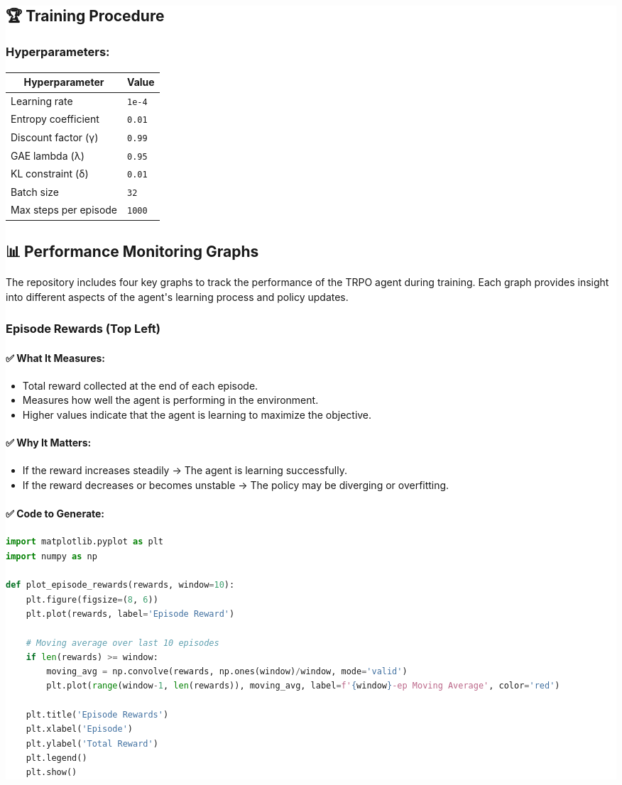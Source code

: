 
## 🏆 Training Procedure
### Hyperparameters:
| Hyperparameter | Value |
|---------------|-------|
| Learning rate | `1e-4` |
| Entropy coefficient | `0.01` |
| Discount factor (γ) | `0.99` |
| GAE lambda (λ) | `0.95` |
| KL constraint (δ) | `0.01` |
| Batch size | `32` |
| Max steps per episode | `1000` |



## 📊 **Performance Monitoring Graphs**
The repository includes four key graphs to track the performance of the TRPO agent during training. Each graph provides insight into different aspects of the agent's learning process and policy updates.



###  **Episode Rewards** (Top Left)
#### ✅ **What It Measures:**
- Total reward collected at the end of each episode.
- Measures how well the agent is performing in the environment.  
- Higher values indicate that the agent is learning to maximize the objective.

#### ✅ **Why It Matters:**
- If the reward increases steadily → The agent is learning successfully.
- If the reward decreases or becomes unstable → The policy may be diverging or overfitting.

#### ✅ **Code to Generate:**
```python
import matplotlib.pyplot as plt
import numpy as np

def plot_episode_rewards(rewards, window=10):
    plt.figure(figsize=(8, 6))
    plt.plot(rewards, label='Episode Reward')
    
    # Moving average over last 10 episodes
    if len(rewards) >= window:
        moving_avg = np.convolve(rewards, np.ones(window)/window, mode='valid')
        plt.plot(range(window-1, len(rewards)), moving_avg, label=f'{window}-ep Moving Average', color='red')
    
    plt.title('Episode Rewards')
    plt.xlabel('Episode')
    plt.ylabel('Total Reward')
    plt.legend()
    plt.show()
```
